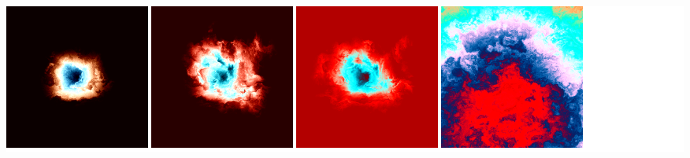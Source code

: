 <img width="180" src="samples/001.png"/> <img width="180" src="samples/002.png"/> <img width="180" src="samples/003.png"/> <img width="180" src="samples/004.png"/>